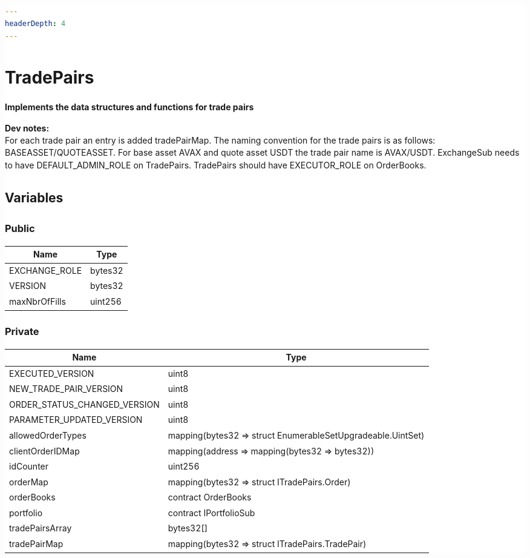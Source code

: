 ```yaml
---
headerDepth: 4
---
```


# TradePairs

**Implements the data structures and functions for trade pairs**

**Dev notes:** \
For each trade pair an entry is added tradePairMap.
The naming convention for the trade pairs is as follows: BASEASSET/QUOTEASSET.
For base asset AVAX and quote asset USDT the trade pair name is AVAX/USDT.
ExchangeSub needs to have DEFAULT_ADMIN_ROLE on TradePairs.
TradePairs should have EXECUTOR_ROLE on OrderBooks.

## Variables

### Public

| Name | Type |
| --- | --- |
| EXCHANGE_ROLE | bytes32 |
| VERSION | bytes32 |
| maxNbrOfFills | uint256 |

### Private

| Name | Type |
| --- | --- |
| EXECUTED_VERSION | uint8 |
| NEW_TRADE_PAIR_VERSION | uint8 |
| ORDER_STATUS_CHANGED_VERSION | uint8 |
| PARAMETER_UPDATED_VERSION | uint8 |
| allowedOrderTypes | mapping(bytes32 &#x3D;&gt; struct EnumerableSetUpgradeable.UintSet) |
| clientOrderIDMap | mapping(address &#x3D;&gt; mapping(bytes32 &#x3D;&gt; bytes32)) |
| idCounter | uint256 |
| orderMap | mapping(bytes32 &#x3D;&gt; struct ITradePairs.Order) |
| orderBooks | contract OrderBooks |
| portfolio | contract IPortfolioSub |
| tradePairsArray | bytes32[] |
| tradePairMap | mapping(bytes32 &#x3D;&gt; struct ITradePairs.TradePair) |
